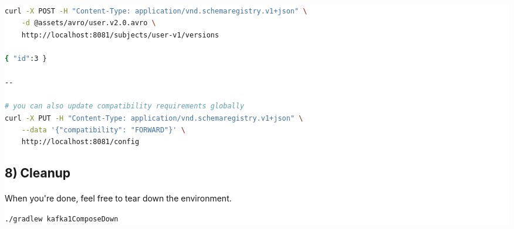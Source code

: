 ```bash
curl -X POST -H "Content-Type: application/vnd.schemaregistry.v1+json" \
    -d @assets/avro/user.v2.0.avro \
    http://localhost:8081/subjects/user-v1/versions

{ "id":3 }

--

# you can also update compatibility requirements globally
curl -X PUT -H "Content-Type: application/vnd.schemaregistry.v1+json" \
    --data '{"compatibility": "FORWARD"}' \
    http://localhost:8081/config
```

## 8) Cleanup

When you're done, feel free to tear down the environment.

```bash
./gradlew kafka1ComposeDown
```